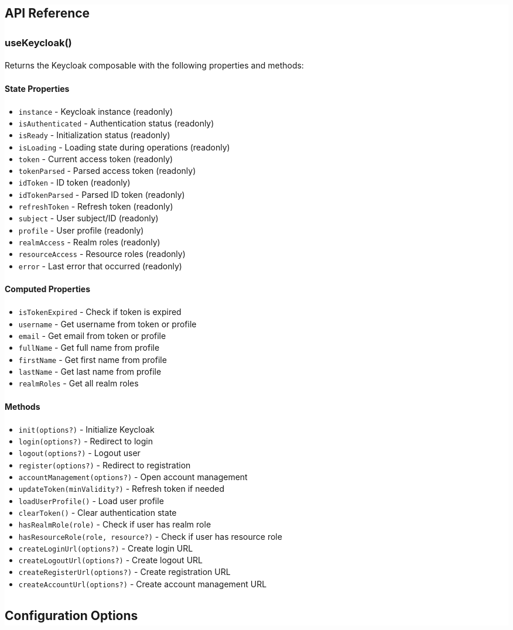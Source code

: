 ## API Reference

### useKeycloak()

Returns the Keycloak composable with the following properties and methods:

#### State Properties

- `instance` - Keycloak instance (readonly)
- `isAuthenticated` - Authentication status (readonly)
- `isReady` - Initialization status (readonly)
- `isLoading` - Loading state during operations (readonly)
- `token` - Current access token (readonly)
- `tokenParsed` - Parsed access token (readonly)
- `idToken` - ID token (readonly)
- `idTokenParsed` - Parsed ID token (readonly)
- `refreshToken` - Refresh token (readonly)
- `subject` - User subject/ID (readonly)
- `profile` - User profile (readonly)
- `realmAccess` - Realm roles (readonly)
- `resourceAccess` - Resource roles (readonly)
- `error` - Last error that occurred (readonly)

#### Computed Properties

- `isTokenExpired` - Check if token is expired
- `username` - Get username from token or profile
- `email` - Get email from token or profile
- `fullName` - Get full name from profile
- `firstName` - Get first name from profile
- `lastName` - Get last name from profile
- `realmRoles` - Get all realm roles

#### Methods

- `init(options?)` - Initialize Keycloak
- `login(options?)` - Redirect to login
- `logout(options?)` - Logout user
- `register(options?)` - Redirect to registration
- `accountManagement(options?)` - Open account management
- `updateToken(minValidity?)` - Refresh token if needed
- `loadUserProfile()` - Load user profile
- `clearToken()` - Clear authentication state
- `hasRealmRole(role)` - Check if user has realm role
- `hasResourceRole(role, resource?)` - Check if user has resource role
- `createLoginUrl(options?)` - Create login URL
- `createLogoutUrl(options?)` - Create logout URL
- `createRegisterUrl(options?)` - Create registration URL
- `createAccountUrl(options?)` - Create account management URL

## Configuration Options
